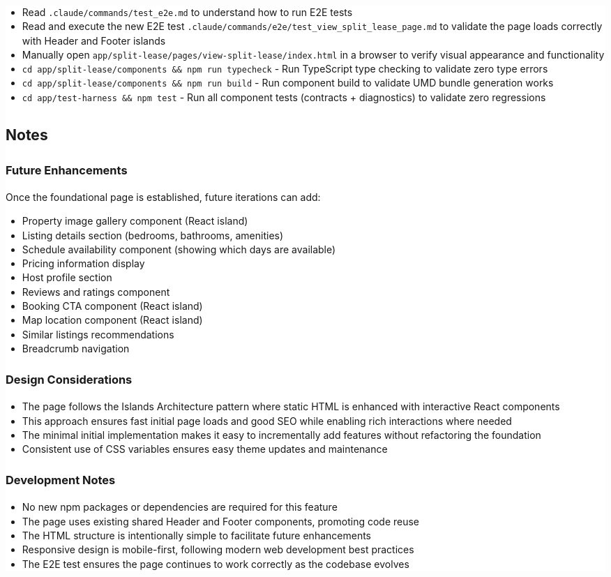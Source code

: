 - Read `.claude/commands/test_e2e.md` to understand how to run E2E tests
- Read and execute the new E2E test `.claude/commands/e2e/test_view_split_lease_page.md` to validate the page loads correctly with Header and Footer islands
- Manually open `app/split-lease/pages/view-split-lease/index.html` in a browser to verify visual appearance and functionality
- `cd app/split-lease/components && npm run typecheck` - Run TypeScript type checking to validate zero type errors
- `cd app/split-lease/components && npm run build` - Run component build to validate UMD bundle generation works
- `cd app/test-harness && npm test` - Run all component tests (contracts + diagnostics) to validate zero regressions

## Notes

### Future Enhancements
Once the foundational page is established, future iterations can add:
- Property image gallery component (React island)
- Listing details section (bedrooms, bathrooms, amenities)
- Schedule availability component (showing which days are available)
- Pricing information display
- Host profile section
- Reviews and ratings component
- Booking CTA component (React island)
- Map location component (React island)
- Similar listings recommendations
- Breadcrumb navigation

### Design Considerations
- The page follows the Islands Architecture pattern where static HTML is enhanced with interactive React components
- This approach ensures fast initial page loads and good SEO while enabling rich interactions where needed
- The minimal initial implementation makes it easy to incrementally add features without refactoring the foundation
- Consistent use of CSS variables ensures easy theme updates and maintenance

### Development Notes
- No new npm packages or dependencies are required for this feature
- The page uses existing shared Header and Footer components, promoting code reuse
- The HTML structure is intentionally simple to facilitate future enhancements
- Responsive design is mobile-first, following modern web development best practices
- The E2E test ensures the page continues to work correctly as the codebase evolves
